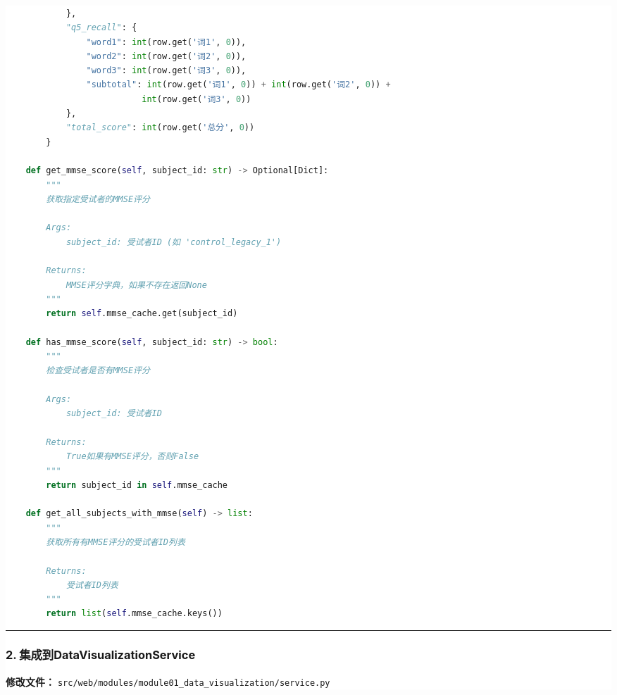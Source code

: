 ```python
            },
            "q5_recall": {
                "word1": int(row.get('词1', 0)),
                "word2": int(row.get('词2', 0)),
                "word3": int(row.get('词3', 0)),
                "subtotal": int(row.get('词1', 0)) + int(row.get('词2', 0)) +
                           int(row.get('词3', 0))
            },
            "total_score": int(row.get('总分', 0))
        }

    def get_mmse_score(self, subject_id: str) -> Optional[Dict]:
        """
        获取指定受试者的MMSE评分

        Args:
            subject_id: 受试者ID (如 'control_legacy_1')

        Returns:
            MMSE评分字典，如果不存在返回None
        """
        return self.mmse_cache.get(subject_id)

    def has_mmse_score(self, subject_id: str) -> bool:
        """
        检查受试者是否有MMSE评分

        Args:
            subject_id: 受试者ID

        Returns:
            True如果有MMSE评分，否则False
        """
        return subject_id in self.mmse_cache

    def get_all_subjects_with_mmse(self) -> list:
        """
        获取所有有MMSE评分的受试者ID列表

        Returns:
            受试者ID列表
        """
        return list(self.mmse_cache.keys())
```

---

### 2. 集成到DataVisualizationService

**修改文件：** `src/web/modules/module01_data_visualization/service.py`
